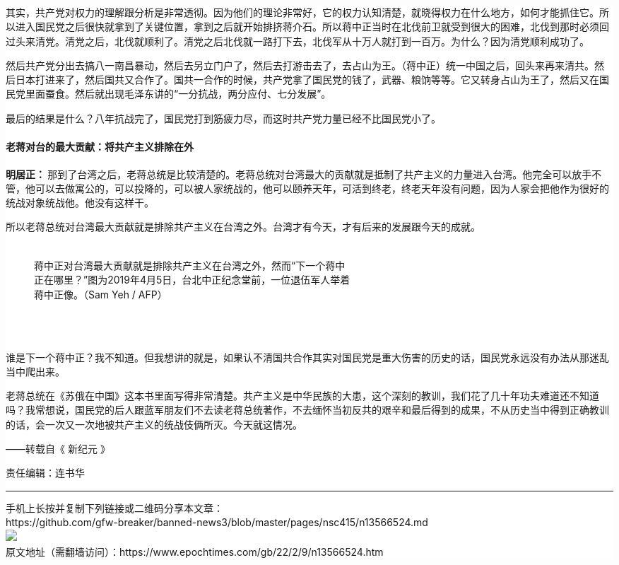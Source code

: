<p>
 其实，共产党对权力的理解跟分析是非常透彻。因为他们的理论非常好，它的权力认知清楚，就晓得权力在什么地方，如何才能抓住它。所以进入国民党之后很快就拿到了关键位置，拿到之后就开始排挤蒋介石。所以蒋中正当时在北伐前卫就受到很大的困难，北伐到那时必须回过头来清党。清党之后，北伐就顺利了。清党之后北伐就一路打下去，北伐军从十万人就打到一百万。为什么？因为清党顺利成功了。
</p>
<p>
 然后共产党分出去搞八一南昌暴动，然后去另立门户了，然后去打游击去了，去占山为王。（蒋中正）统一中国之后，回头来再来清共。然后日本打进来了，然后国共又合作了。国共一合作的时候，共产党拿了国民党的钱了，武器、粮饷等等。它又转身占山为王了，然后又在国民党里面蚕食。然后就出现毛泽东讲的“一分抗战，两分应付、七分发展”。
</p>
<p>
 最后的结果是什么？八年抗战完了，国民党打到筋疲力尽，而这时共产党力量已经不比国民党小了。
</p>
<h4>
 老蒋对台的最大贡献：将共产主义排除在外
</h4>
<p>
 <strong>
  明居正：
 </strong>
 那到了台湾之后，老蒋总统是比较清楚的。老蒋总统对台湾最大的贡献就是抵制了共产主义的力量进入台湾。他完全可以放手不管，他可以去做寓公的，可以投降的，可以被人家统战的，他可以颐养天年，可活到终老，终老天年没有问题，因为人家会把他作为很好的统战对象统战他。他没有这样干。
</p>
<p>
 所以老蒋总统对台湾最大贡献就是排除共产主义在台湾之外。台湾才有今天，才有后来的发展跟今天的成就。
</p>
<figure aria-describedby="caption-attachment-13566540" class="wp-caption aligncenter" id="attachment_13566540" style="width: 450px">
 <ok href="https://i.epochtimes.com/assets/uploads/2022/02/id13566540-000_1FE2VL-e1644439319523.jpg" target="_blank">
  <img alt="" class="wp-image-13566540" src="https://i.epochtimes.com/assets/uploads/2022/02/id13566540-000_1FE2VL-600x902.jpg"/>
 </ok>
 <br/><figcaption class="wp-caption-text" id="caption-attachment-13566540">
  蒋中正对台湾最大贡献就是排除共产主义在台湾之外，然而“下一个蒋中正在哪里？”图为2019年4月5日，台北中正纪念堂前，一位退伍军人举着蒋中正像。（Sam Yeh / AFP）
 </figcaption><br/>
</figure><br/>
<p>
 谁是下一个蒋中正？我不知道。但我想讲的就是，如果认不清国共合作其实对国民党是重大伤害的历史的话，国民党永远没有办法从那迷乱当中爬出来。
</p>
<p>
 老蒋总统在《苏俄在中国》这本书里面写得非常清楚。共产主义是中华民族的大患，这个深刻的教训，我们花了几十年功夫难道还不知道吗？我常想说，国民党的后人跟蓝军朋友们不去读老蒋总统著作，不去缅怀当初反共的艰辛和最后得到的成果，不从历史当中得到正确教训的话，会一次又一次地被共产主义的统战伎俩所灭。今天就这情况。
</p>
<p>
 ——转载自《
 <ok href="https://www.epochweekly.com/">
  新纪元
 </ok>
 》
</p>
<p>
 责任编辑：连书华
</p>
</div>
<hr/>
手机上长按并复制下列链接或二维码分享本文章：<br/>
https://github.com/gfw-breaker/banned-news3/blob/master/pages/nsc415/n13566524.md <br/>
<a href='https://github.com/gfw-breaker/banned-news3/blob/master/pages/nsc415/n13566524.md'><img src='https://github.com/gfw-breaker/banned-news3/blob/master/pages/nsc415/n13566524.md.png'/></a> <br/>
原文地址（需翻墙访问）：https://www.epochtimes.com/gb/22/2/9/n13566524.htm
